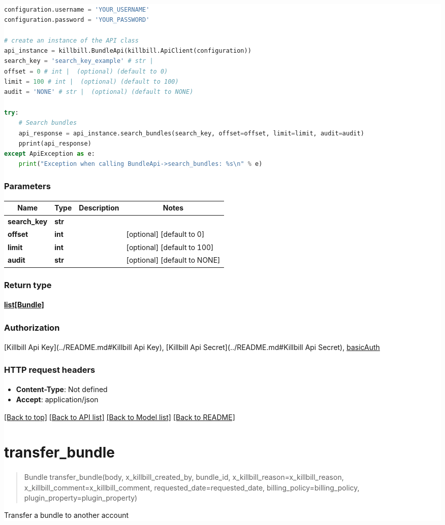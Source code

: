 ```python
configuration.username = 'YOUR_USERNAME'
configuration.password = 'YOUR_PASSWORD'

# create an instance of the API class
api_instance = killbill.BundleApi(killbill.ApiClient(configuration))
search_key = 'search_key_example' # str | 
offset = 0 # int |  (optional) (default to 0)
limit = 100 # int |  (optional) (default to 100)
audit = 'NONE' # str |  (optional) (default to NONE)

try:
    # Search bundles
    api_response = api_instance.search_bundles(search_key, offset=offset, limit=limit, audit=audit)
    pprint(api_response)
except ApiException as e:
    print("Exception when calling BundleApi->search_bundles: %s\n" % e)
```

### Parameters

Name | Type | Description  | Notes
------------- | ------------- | ------------- | -------------
 **search_key** | **str**|  | 
 **offset** | **int**|  | [optional] [default to 0]
 **limit** | **int**|  | [optional] [default to 100]
 **audit** | **str**|  | [optional] [default to NONE]

### Return type

[**list[Bundle]**](Bundle.md)

### Authorization

[Killbill Api Key](../README.md#Killbill Api Key), [Killbill Api Secret](../README.md#Killbill Api Secret), [basicAuth](../README.md#basicAuth)

### HTTP request headers

 - **Content-Type**: Not defined
 - **Accept**: application/json

[[Back to top]](#) [[Back to API list]](../README.md#documentation-for-api-endpoints) [[Back to Model list]](../README.md#documentation-for-models) [[Back to README]](../README.md)

# **transfer_bundle**
> Bundle transfer_bundle(body, x_killbill_created_by, bundle_id, x_killbill_reason=x_killbill_reason, x_killbill_comment=x_killbill_comment, requested_date=requested_date, billing_policy=billing_policy, plugin_property=plugin_property)

Transfer a bundle to another account
